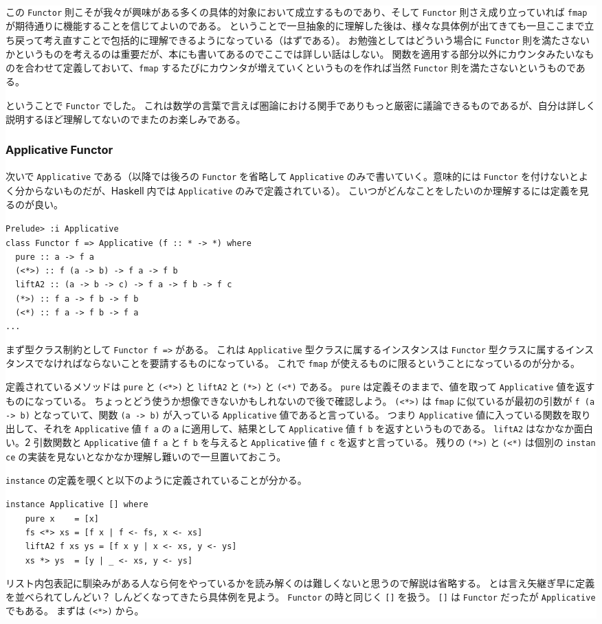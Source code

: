 この `Functor` 則こそが我々が興味がある多くの具体的対象において成立するものであり、そして `Functor` 則さえ成り立っていれば `fmap` が期待通りに機能することを信じてよいのである。
ということで一旦抽象的に理解した後は、様々な具体例が出てきても一旦ここまで立ち戻って考え直すことで包括的に理解できるようになっている（はずである）。
お勉強としてはどういう場合に `Functor` 則を満たさないかというものを考えるのは重要だが、本にも書いてあるのでここでは詳しい話はしない。
関数を適用する部分以外にカウンタみたいなものを合わせて定義しておいて、`fmap` するたびにカウンタが増えていくというものを作れば当然 `Functor` 則を満たさないというものである。

ということで `Functor` でした。
これは数学の言葉で言えば圏論における関手でありもっと厳密に議論できるものであるが、自分は詳しく説明するほど理解してないのでまたのお楽しみである。


### Applicative Functor
次いで `Applicative` である（以降では後ろの `Functor` を省略して `Applicative` のみで書いていく。意味的には `Functor` を付けないとよく分からないものだが、Haskell 内では `Applicative` のみで定義されている）。
こいつがどんなことをしたいのか理解するには定義を見るのが良い。

```
Prelude> :i Applicative
class Functor f => Applicative (f :: * -> *) where
  pure :: a -> f a
  (<*>) :: f (a -> b) -> f a -> f b
  liftA2 :: (a -> b -> c) -> f a -> f b -> f c
  (*>) :: f a -> f b -> f b
  (<*) :: f a -> f b -> f a
...
```

まず型クラス制約として `Functor f =>` がある。
これは `Applicative` 型クラスに属するインスタンスは `Functor` 型クラスに属するインスタンスでなければならないことを要請するものになっている。
これで `fmap` が使えるものに限るということになっているのが分かる。

定義されているメソッドは `pure` と `(<*>)` と `liftA2` と `(*>)` と `(<*)` である。
`pure` は定義そのままで、値を取って `Applicative` 値を返すものになっている。
ちょっとどう使うか想像できないかもしれないので後で確認しよう。
`(<*>)` は `fmap` に似ているが最初の引数が `f (a -> b)` となっていて、関数 `(a -> b)` が入っている `Applicative` 値であると言っている。
つまり `Applicative` 値に入っている関数を取り出して、それを `Applicative` 値 `f a` の `a` に適用して、結果として `Applicative` 値 `f b` を返すというものである。
`liftA2` はなかなか面白い。2 引数関数と `Applicative` 値 `f a` と `f b` を与えると `Applicative` 値 `f c` を返すと言っている。
残りの `(*>)` と `(<*)` は個別の `instance` の実装を見ないとなかなか理解し難いので一旦置いておこう。

`instance` の定義を覗くと以下のように定義されていることが分かる。

```
instance Applicative [] where
    pure x    = [x]
    fs <*> xs = [f x | f <- fs, x <- xs]
    liftA2 f xs ys = [f x y | x <- xs, y <- ys]
    xs *> ys  = [y | _ <- xs, y <- ys]
```

リスト内包表記に馴染みがある人なら何をやっているかを読み解くのは難しくないと思うので解説は省略する。
とは言え矢継ぎ早に定義を並べられてしんどい？
しんどくなってきたら具体例を見よう。
`Functor` の時と同じく `[]` を扱う。
`[]` は `Functor` だったが `Applicative` でもある。
まずは `(<*>)` から。

